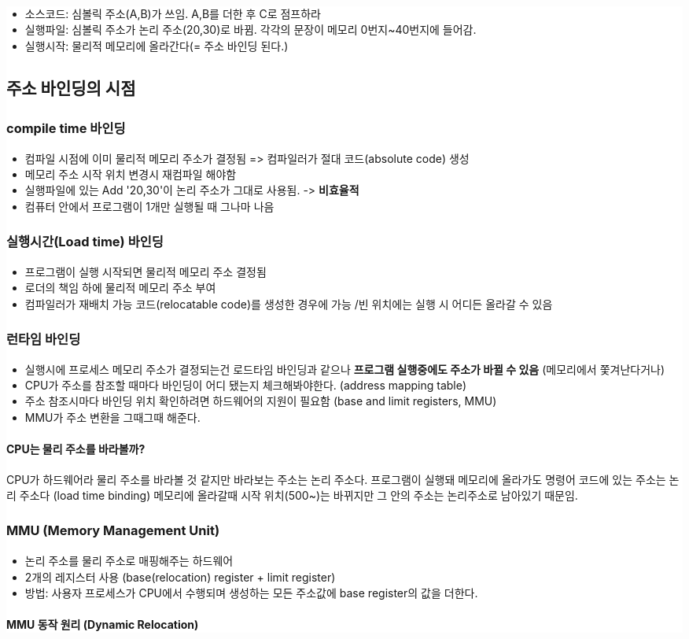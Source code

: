 - 소스코드: 심볼릭 주소(A,B)가 쓰임. A,B를 더한 후 C로 점프하라
- 실행파일: 심볼릭 주소가 논리 주소(20,30)로 바뀜. 각각의 문장이 메모리 0번지~40번지에 들어감.
- 실행시작: 물리적 메모리에 올라간다(= 주소 바인딩 된다.)

## 주소 바인딩의 시점

### compile time 바인딩

- 컴파일 시점에 이미 물리적 메모리 주소가 결정됨 => 컴파일러가 절대 코드(absolute code) 생성
- 메모리 주소 시작 위치 변경시 재컴파일 해야함
- 실행파일에 있는 Add '20,30'이 논리 주소가 그대로 사용됨. -> **비효율적**
- 컴퓨터 안에서 프로그램이 1개만 실행될 때 그나마 나음

### 실행시간(Load time) 바인딩

- 프로그램이 실행 시작되면 물리적 메모리 주소 결정됨
- 로더의 책임 하에 물리적 메모리 주소 부여
- 컴파일러가 재배치 가능 코드(relocatable code)를 생성한 경우에 가능 /빈 위치에는 실행 시 어디든 올라갈 수 있음

### 런타임 바인딩

- 실행시에 프로세스 메모리 주소가 결정되는건 로드타임 바인딩과 같으나 **프로그램 실행중에도 주소가 바뀔 수 있음** (메모리에서 쫓겨난다거나)
- CPU가 주소를 참조할 때마다 바인딩이 어디 됐는지 체크해봐야한다. (address mapping table)
- 주소 참조시마다 바인딩 위치 확인하려면 하드웨어의 지원이 필요함 (base and limit registers, MMU)
- MMU가 주소 변환을 그때그때 해준다.

#### CPU는 물리 주소를 바라볼까?

CPU가 하드웨어라 물리 주소를 바라볼 것 같지만 바라보는 주소는 논리 주소다.
프로그램이 실행돼 메모리에 올라가도 명령어 코드에 있는 주소는 논리 주소다 (load time binding)
메모리에 올라갈때 시작 위치(500~)는 바뀌지만 그 안의 주소는 논리주소로 남아있기 때문임.

### MMU (Memory Management Unit)

- 논리 주소를 물리 주소로 매핑해주는 하드웨어
- 2개의 레지스터 사용 (base(relocation) register + limit register)
- 방법: 사용자 프로세스가 CPU에서 수행되며 생성하는 모든 주소값에 base register의 값을 더한다.
  
#### MMU 동작 원리 (Dynamic Relocation)
